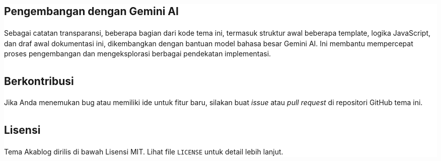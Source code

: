## Pengembangan dengan Gemini AI

Sebagai catatan transparansi, beberapa bagian dari kode tema ini, termasuk struktur awal beberapa template, logika JavaScript, dan draf awal dokumentasi ini, dikembangkan dengan bantuan model bahasa besar Gemini AI. Ini membantu mempercepat proses pengembangan dan mengeksplorasi berbagai pendekatan implementasi.

## Berkontribusi

Jika Anda menemukan bug atau memiliki ide untuk fitur baru, silakan buat *issue* atau *pull request* di repositori GitHub tema ini.

## Lisensi

Tema Akablog dirilis di bawah Lisensi MIT. Lihat file `LICENSE` untuk detail lebih lanjut.
